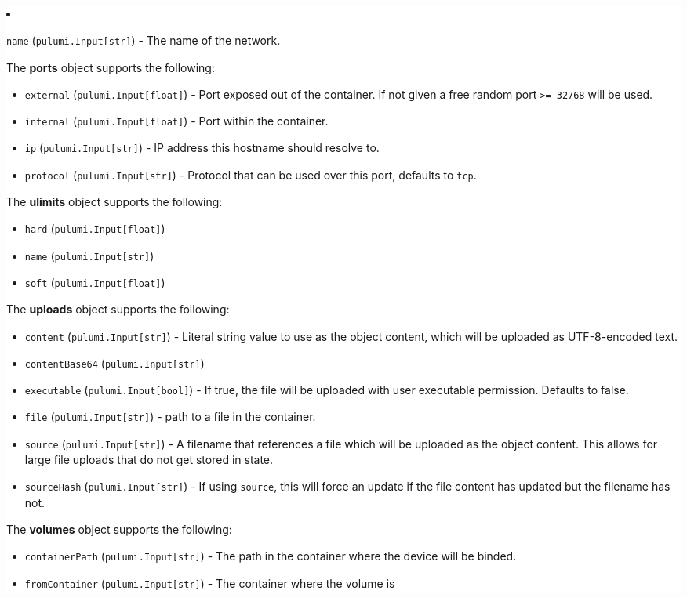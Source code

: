 <li><p><code class="docutils literal notranslate"><span class="pre">name</span></code> (<code class="docutils literal notranslate"><span class="pre">pulumi.Input[str]</span></code>) - The name of the network.</p></li>
</ul>
<p>The <strong>ports</strong> object supports the following:</p>
<ul class="simple">
<li><p><code class="docutils literal notranslate"><span class="pre">external</span></code> (<code class="docutils literal notranslate"><span class="pre">pulumi.Input[float]</span></code>) - Port exposed out of the container. If not given a free random port <code class="docutils literal notranslate"><span class="pre">&gt;=</span> <span class="pre">32768</span></code> will be used.</p></li>
<li><p><code class="docutils literal notranslate"><span class="pre">internal</span></code> (<code class="docutils literal notranslate"><span class="pre">pulumi.Input[float]</span></code>) - Port within the container.</p></li>
<li><p><code class="docutils literal notranslate"><span class="pre">ip</span></code> (<code class="docutils literal notranslate"><span class="pre">pulumi.Input[str]</span></code>) - IP address this hostname should resolve to.</p></li>
<li><p><code class="docutils literal notranslate"><span class="pre">protocol</span></code> (<code class="docutils literal notranslate"><span class="pre">pulumi.Input[str]</span></code>) - Protocol that can be used over this port,
defaults to <code class="docutils literal notranslate"><span class="pre">tcp</span></code>.</p></li>
</ul>
<p>The <strong>ulimits</strong> object supports the following:</p>
<ul class="simple">
<li><p><code class="docutils literal notranslate"><span class="pre">hard</span></code> (<code class="docutils literal notranslate"><span class="pre">pulumi.Input[float]</span></code>)</p></li>
<li><p><code class="docutils literal notranslate"><span class="pre">name</span></code> (<code class="docutils literal notranslate"><span class="pre">pulumi.Input[str]</span></code>)</p></li>
<li><p><code class="docutils literal notranslate"><span class="pre">soft</span></code> (<code class="docutils literal notranslate"><span class="pre">pulumi.Input[float]</span></code>)</p></li>
</ul>
<p>The <strong>uploads</strong> object supports the following:</p>
<ul class="simple">
<li><p><code class="docutils literal notranslate"><span class="pre">content</span></code> (<code class="docutils literal notranslate"><span class="pre">pulumi.Input[str]</span></code>) - Literal string value to use as the object content, which will be uploaded as UTF-8-encoded text.</p></li>
<li><p><code class="docutils literal notranslate"><span class="pre">contentBase64</span></code> (<code class="docutils literal notranslate"><span class="pre">pulumi.Input[str]</span></code>)</p></li>
<li><p><code class="docutils literal notranslate"><span class="pre">executable</span></code> (<code class="docutils literal notranslate"><span class="pre">pulumi.Input[bool]</span></code>) - If true, the file will be uploaded with user
executable permission.
Defaults to false.</p></li>
<li><p><code class="docutils literal notranslate"><span class="pre">file</span></code> (<code class="docutils literal notranslate"><span class="pre">pulumi.Input[str]</span></code>) - path to a file in the container.</p></li>
<li><p><code class="docutils literal notranslate"><span class="pre">source</span></code> (<code class="docutils literal notranslate"><span class="pre">pulumi.Input[str]</span></code>) - A filename that references a file which will be uploaded as the object content. This allows for large file uploads that do not get stored in state.</p></li>
<li><p><code class="docutils literal notranslate"><span class="pre">sourceHash</span></code> (<code class="docutils literal notranslate"><span class="pre">pulumi.Input[str]</span></code>) - If using <code class="docutils literal notranslate"><span class="pre">source</span></code>, this will force an update if the file content has updated but the filename has not.</p></li>
</ul>
<p>The <strong>volumes</strong> object supports the following:</p>
<ul class="simple">
<li><p><code class="docutils literal notranslate"><span class="pre">containerPath</span></code> (<code class="docutils literal notranslate"><span class="pre">pulumi.Input[str]</span></code>) - The path in the container where the
device will be binded.</p></li>
<li><p><code class="docutils literal notranslate"><span class="pre">fromContainer</span></code> (<code class="docutils literal notranslate"><span class="pre">pulumi.Input[str]</span></code>) - The container where the volume is